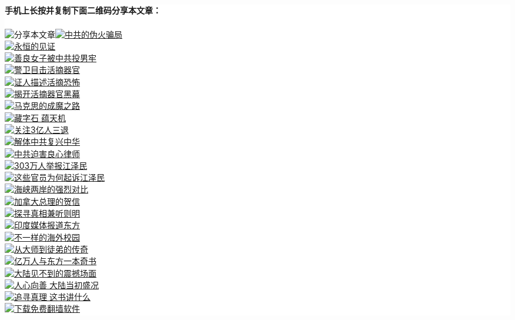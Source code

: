 <strong>手机上长按并复制下面二维码分享本文章：</strong><br><br><img src="http://d1p1.ip.zn2.us/v.php?action=qrcode&url=/gb/10/5/5/n2897739.md%231" title="分享本文章"></td><td VALIGN=TOP><a href="/gb/16/1/21/n4622075.md?dfh#1" target="_blank"><img src="https://raw.githubusercontent.com/hrrgo248/djy/master/gb/300/wei-f1.jpg" title="中共的伪火骗局"  alt="中共的伪火骗局"></a><br><a href="https://github.com/hrrgo248/www/blob/master/README.md?dfh#9" target="_blank"><img src="https://raw.githubusercontent.com/hrrgo248/djy/master/gb/300/yong-h.jpg" title="永恒的见证"  alt="永恒的见证"></a><br><a href="/gb/13/9/29/n3974789.md?dfh#1" target="_blank"><img src="https://raw.githubusercontent.com/hrrgo248/djy/master/gb/300/shang-lnz.jpg" title="善良女子被中共投男牢"  alt="善良女子被中共投男牢"></a><br><a href="/gb/16/3/16/n4663449.md?dfh#1" target="_blank"><img src="https://raw.githubusercontent.com/hrrgo248/djy/master/gb/300/huo-z3.jpg" title="警卫目击活摘器官"  alt="警卫目击活摘器官"></a><br><a href="/gb/16/8/7/n8177641.md?dfh#1" target="_blank"><img src="https://raw.githubusercontent.com/hrrgo248/djy/master/gb/300/huo-z4.jpg" title="证人描述活摘恐怖"  alt="证人描述活摘恐怖"></a><br><a href="/gb/10/4/19/n2881569.md?dfh#1" target="_blank"><img src="https://raw.githubusercontent.com/hrrgo248/djy/master/gb/300/huo-z1.jpg" title="揭开活摘器官黑幕"  alt="揭开活摘器官黑幕"></a><br><a href="/gb/10/11/7/n3077476.md?dfh#1" target="_blank"><img src="https://raw.githubusercontent.com/hrrgo248/djy/master/gb/300/ma-ks.jpg" title="马克思的成魔之路"  alt="马克思的成魔之路"></a><br><a href="/gb/14/6/9/n4173977.md?dfh#1" target="_blank"><img src="https://raw.githubusercontent.com/hrrgo248/djy/master/gb/300/chang-zs.jpg" title="藏字石 蕴天机"  alt="藏字石 蕴天机"></a><br><a href="/gb/18/5/10/n10381511.md?dfh#1" target="_blank"><img src="https://raw.githubusercontent.com/hrrgo248/djy/master/gb/300/st1.jpg" title="关注3亿人三退"  alt="关注3亿人三退"></a><br><a href="/gb/18/3/21/n10237682.md?dfh#1" target="_blank"><img src="https://raw.githubusercontent.com/hrrgo248/djy/master/gb/300/jie-t.jpg" title="解体中共复兴中华"  alt="解体中共复兴中华"></a><br><a href="/gb/9/2/9/n2422991.md?dfh#1" target="_blank"><img src="https://raw.githubusercontent.com/hrrgo248/djy/master/gb/300/gao-zs.jpg" title="中共迫害良心律师"  alt="中共迫害良心律师"></a><br><a href="/gb/18/12/9/n10900044.md?dfh#1" target="_blank"><img src="https://raw.githubusercontent.com/hrrgo248/djy/master/gb/300/sj1.jpg" title="303万人举报江泽民"  alt="303万人举报江泽民"></a><br><a href="/gb/18/8/28/n10672014.md?dfh#1" target="_blank"><img src="https://raw.githubusercontent.com/hrrgo248/djy/master/gb/300/sj2.jpg" title="这些官员为何起诉江泽民"  alt="这些官员为何起诉江泽民"></a><br><a href="/gb/8/12/18/n2367165.md?dfh#1" target="_blank"><img src="https://raw.githubusercontent.com/hrrgo248/djy/master/gb/300/liangan.jpg" title="海峡两岸的强烈对比"  alt="海峡两岸的强烈对比"></a><br><a href="/gb/15/12/10/n4593139.md?dfh#1" target="_blank"><img src="https://raw.githubusercontent.com/hrrgo248/djy/master/gb/300/jia-ndzl.jpg" title="加拿大总理的贺信"  alt="加拿大总理的贺信"></a><br><a href="/gb/11/6/17/n3289382.md?dfh#1" target="_blank"><img src="https://raw.githubusercontent.com/hrrgo248/djy/master/gb/300/xiao-wd.jpg" title="探寻真相兼听则明"  alt="探寻真相兼听则明"></a><br><a href="/gb/18/10/27/n10812623.md?dfh#1" target="_blank"><img src="https://raw.githubusercontent.com/hrrgo248/djy/master/gb/300/yindu.jpg" title="印度媒体报道东方"  alt="印度媒体报道东方"></a><br><a href="/gb/18/6/9/n10469652.md?dfh#1" target="_blank"><img src="https://raw.githubusercontent.com/hrrgo248/djy/master/gb/300/xie-j.jpg" title="不一样的海外校园"  alt="不一样的海外校园"></a><br><a href="/gb/7/4/5/n1669415.md?dfh#1" target="_blank"><img src="https://raw.githubusercontent.com/hrrgo248/djy/master/gb/300/li-up.jpg" title="从大师到徒弟的传奇"  alt="从大师到徒弟的传奇"></a><br><a href="/gb/17/5/26/n9191512.md?dfh#1" target="_blank"><img src="https://raw.githubusercontent.com/hrrgo248/djy/master/gb/300/zfl2.jpg" title="亿万人与东方一本奇书"  alt="亿万人与东方一本奇书"></a><br><a href="/gb/13/11/27/n4020290.md?dfh#1" target="_blank"><img src="https://raw.githubusercontent.com/hrrgo248/djy/master/gb/300/zhen-h.jpg" title="大陆见不到的震撼场面"  alt="大陆见不到的震撼场面"></a><br><a href="/gb/15/7/17/n4482910.md?dfh#1" target="_blank"><img src="https://raw.githubusercontent.com/hrrgo248/djy/master/gb/300/dalu-sk.jpg" title="人心向善 大陆当初盛况"  alt="人心向善 大陆当初盛况"></a><br><a href="/gb/19/1/5/n10955468.md?dfh#1" target="_blank"><img src="https://raw.githubusercontent.com/hrrgo248/djy/master/gb/300/zfl1.jpg" title="追寻真理 这书讲什么"  alt="追寻真理 这书讲什么"></a><br><a href="https://github.com/bannedbook/fanqiang/wiki" target="_blank"><img src="https://raw.githubusercontent.com/hrrgo248/djy/master/gb/300/fq1.jpg" title="下载免费翻墙软件"  alt="下载免费翻墙软件"></a><br></td></tr></table>